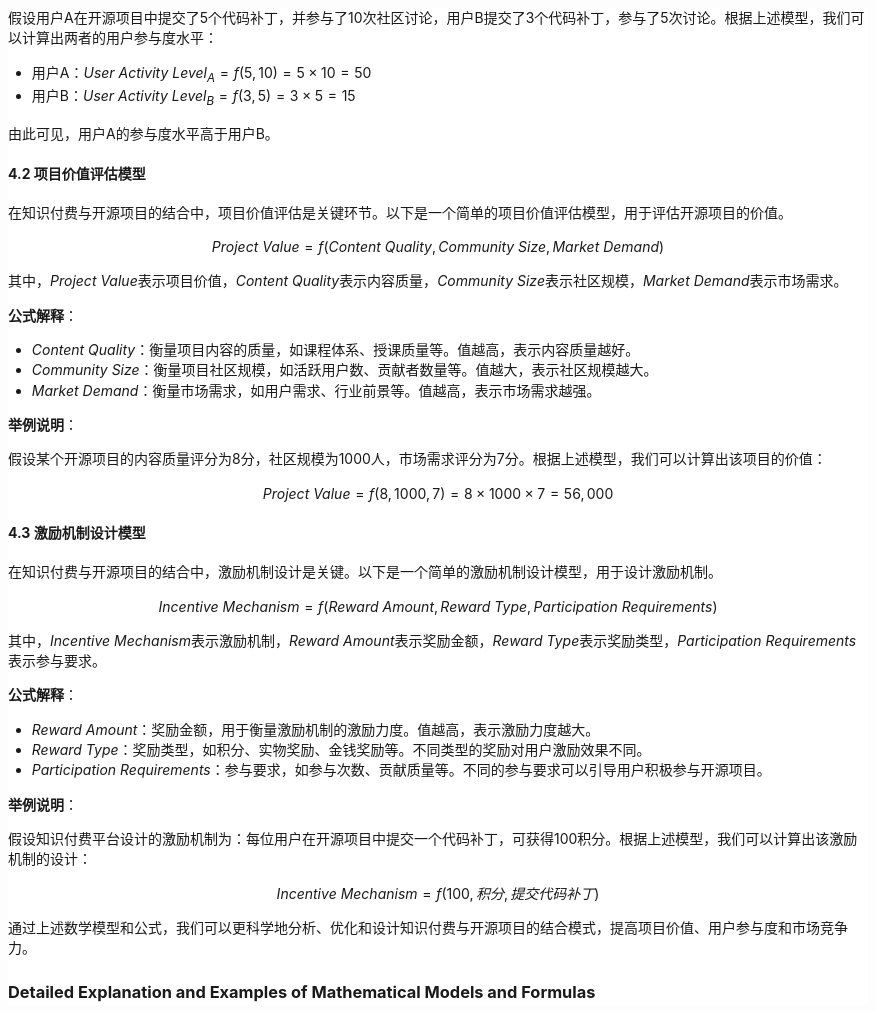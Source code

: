 假设用户A在开源项目中提交了5个代码补丁，并参与了10次社区讨论，用户B提交了3个代码补丁，参与了5次讨论。根据上述模型，我们可以计算出两者的用户参与度水平：

- 用户A：$User\ Activity\ Level_A = f(5, 10) = 5 \times 10 = 50$
- 用户B：$User\ Activity\ Level_B = f(3, 5) = 3 \times 5 = 15$

由此可见，用户A的参与度水平高于用户B。

#### 4.2 项目价值评估模型

在知识付费与开源项目的结合中，项目价值评估是关键环节。以下是一个简单的项目价值评估模型，用于评估开源项目的价值。

$$
Project\ Value = f(Content\ Quality, Community\ Size, Market\ Demand)
$$

其中，$Project\ Value$表示项目价值，$Content\ Quality$表示内容质量，$Community\ Size$表示社区规模，$Market\ Demand$表示市场需求。

**公式解释**：

- $Content\ Quality$：衡量项目内容的质量，如课程体系、授课质量等。值越高，表示内容质量越好。
- $Community\ Size$：衡量项目社区规模，如活跃用户数、贡献者数量等。值越大，表示社区规模越大。
- $Market\ Demand$：衡量市场需求，如用户需求、行业前景等。值越高，表示市场需求越强。

**举例说明**：

假设某个开源项目的内容质量评分为8分，社区规模为1000人，市场需求评分为7分。根据上述模型，我们可以计算出该项目的价值：

$$
Project\ Value = f(8, 1000, 7) = 8 \times 1000 \times 7 = 56,000
$$

#### 4.3 激励机制设计模型

在知识付费与开源项目的结合中，激励机制设计是关键。以下是一个简单的激励机制设计模型，用于设计激励机制。

$$
Incentive\ Mechanism = f(Reward\ Amount, Reward\ Type, Participation\ Requirements)
$$

其中，$Incentive\ Mechanism$表示激励机制，$Reward\ Amount$表示奖励金额，$Reward\ Type$表示奖励类型，$Participation\ Requirements$表示参与要求。

**公式解释**：

- $Reward\ Amount$：奖励金额，用于衡量激励机制的激励力度。值越高，表示激励力度越大。
- $Reward\ Type$：奖励类型，如积分、实物奖励、金钱奖励等。不同类型的奖励对用户激励效果不同。
- $Participation\ Requirements$：参与要求，如参与次数、贡献质量等。不同的参与要求可以引导用户积极参与开源项目。

**举例说明**：

假设知识付费平台设计的激励机制为：每位用户在开源项目中提交一个代码补丁，可获得100积分。根据上述模型，我们可以计算出该激励机制的设计：

$$
Incentive\ Mechanism = f(100, 积分, 提交代码补丁)
$$

通过上述数学模型和公式，我们可以更科学地分析、优化和设计知识付费与开源项目的结合模式，提高项目价值、用户参与度和市场竞争力。

### Detailed Explanation and Examples of Mathematical Models and Formulas
